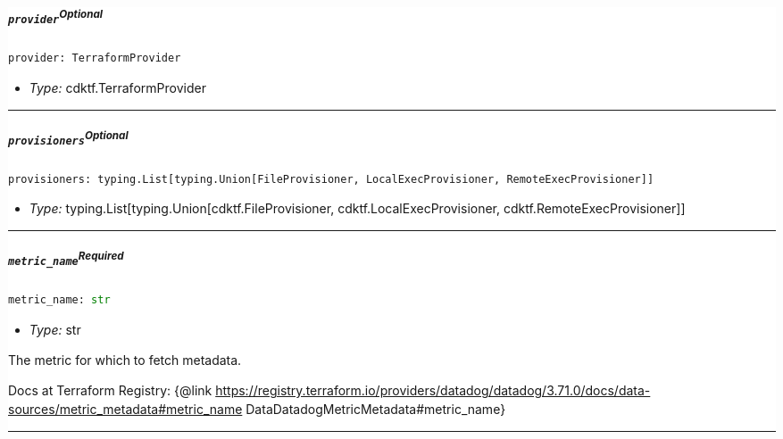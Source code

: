 ##### `provider`<sup>Optional</sup> <a name="provider" id="@cdktf/provider-datadog.dataDatadogMetricMetadata.DataDatadogMetricMetadataConfig.property.provider"></a>

```python
provider: TerraformProvider
```

- *Type:* cdktf.TerraformProvider

---

##### `provisioners`<sup>Optional</sup> <a name="provisioners" id="@cdktf/provider-datadog.dataDatadogMetricMetadata.DataDatadogMetricMetadataConfig.property.provisioners"></a>

```python
provisioners: typing.List[typing.Union[FileProvisioner, LocalExecProvisioner, RemoteExecProvisioner]]
```

- *Type:* typing.List[typing.Union[cdktf.FileProvisioner, cdktf.LocalExecProvisioner, cdktf.RemoteExecProvisioner]]

---

##### `metric_name`<sup>Required</sup> <a name="metric_name" id="@cdktf/provider-datadog.dataDatadogMetricMetadata.DataDatadogMetricMetadataConfig.property.metricName"></a>

```python
metric_name: str
```

- *Type:* str

The metric for which to fetch metadata.

Docs at Terraform Registry: {@link https://registry.terraform.io/providers/datadog/datadog/3.71.0/docs/data-sources/metric_metadata#metric_name DataDatadogMetricMetadata#metric_name}

---



